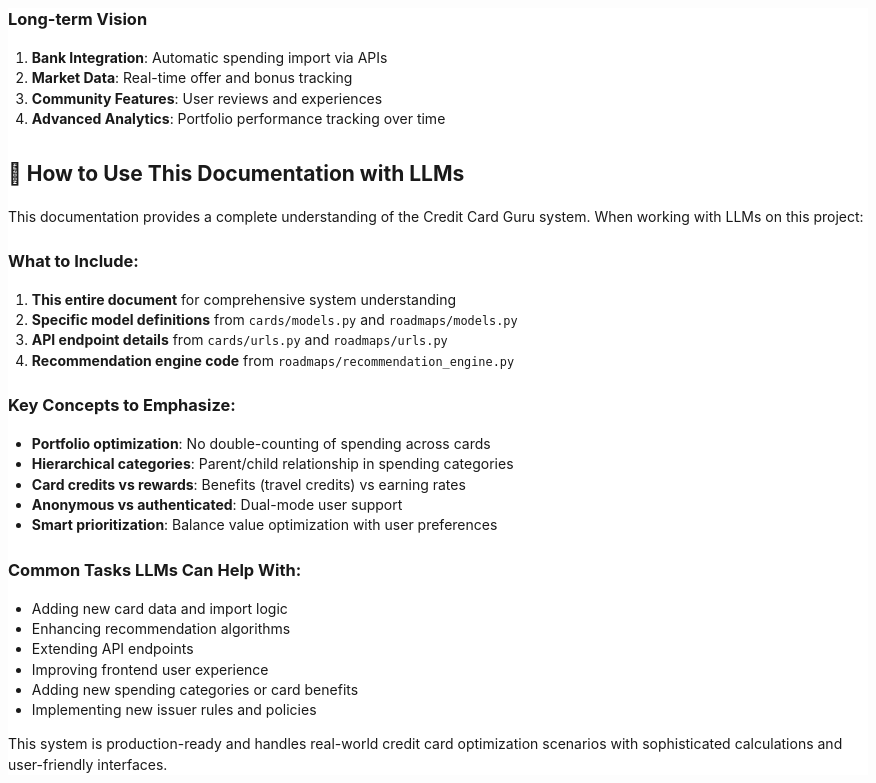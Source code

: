 ### Long-term Vision
1. **Bank Integration**: Automatic spending import via APIs
2. **Market Data**: Real-time offer and bonus tracking
3. **Community Features**: User reviews and experiences
4. **Advanced Analytics**: Portfolio performance tracking over time

## 🎯 How to Use This Documentation with LLMs

This documentation provides a complete understanding of the Credit Card Guru system. When working with LLMs on this project:

### What to Include:
1. **This entire document** for comprehensive system understanding
2. **Specific model definitions** from `cards/models.py` and `roadmaps/models.py`
3. **API endpoint details** from `cards/urls.py` and `roadmaps/urls.py`
4. **Recommendation engine code** from `roadmaps/recommendation_engine.py`

### Key Concepts to Emphasize:
- **Portfolio optimization**: No double-counting of spending across cards
- **Hierarchical categories**: Parent/child relationship in spending categories
- **Card credits vs rewards**: Benefits (travel credits) vs earning rates
- **Anonymous vs authenticated**: Dual-mode user support
- **Smart prioritization**: Balance value optimization with user preferences

### Common Tasks LLMs Can Help With:
- Adding new card data and import logic
- Enhancing recommendation algorithms
- Extending API endpoints
- Improving frontend user experience
- Adding new spending categories or card benefits
- Implementing new issuer rules and policies

This system is production-ready and handles real-world credit card optimization scenarios with sophisticated calculations and user-friendly interfaces.